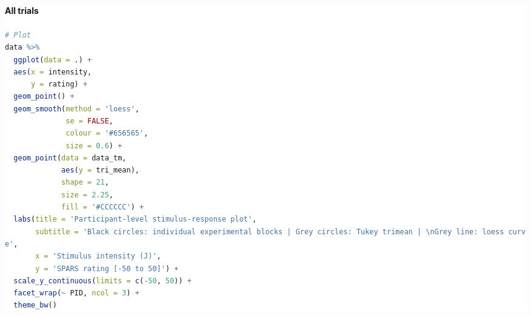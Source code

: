#### All trials


```r
# Plot
data %>%
  ggplot(data = .) +
  aes(x = intensity,
      y = rating) +
  geom_point() +
  geom_smooth(method = 'loess',
              se = FALSE,
              colour = '#656565',
              size = 0.6) +
  geom_point(data = data_tm,
             aes(y = tri_mean),
             shape = 21,
             size = 2.25,
             fill = '#CCCCCC') +
  labs(title = 'Participant-level stimulus-response plot',
       subtitle = 'Black circles: individual experimental blocks | Grey circles: Tukey trimean | \nGrey line: loess curve',
       x = 'Stimulus intensity (J)',
       y = 'SPARS rating [-50 to 50]') +
  scale_y_continuous(limits = c(-50, 50)) +
  facet_wrap(~ PID, ncol = 3) +
  theme_bw()
```
